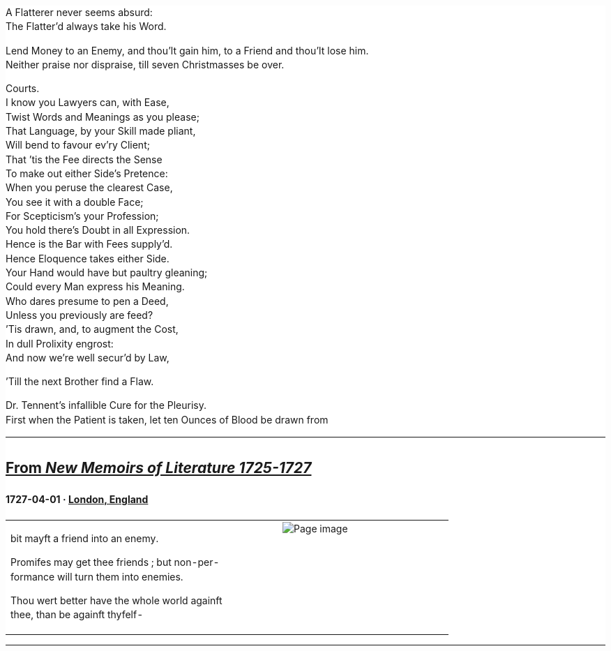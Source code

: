 A Flatterer never seems absurd:  
The Flatter’d always take his Word.  
  
  
Lend Money to an Enemy, and thou’lt gain him, to a Friend and thou’lt lose him.  
Neither praise nor dispraise, till seven Christmasses be over.  
  
  
  
Courts.  
I know you Lawyers can, with Ease,  
Twist Words and Meanings as you please;  
That Language, by your Skill made pliant,  
Will bend to favour ev’ry Client;  
That ’tis the Fee directs the Sense  
To make out either Side’s Pretence:  
When you peruse the clearest Case,  
You see it with a double Face;  
For Scepticism’s your Profession;  
You hold there’s Doubt in all Expression.  
Hence is the Bar with Fees supply’d.  
Hence Eloquence takes either Side.  
Your Hand would have but paultry gleaning;  
Could every Man express his Meaning.  
Who dares presume to pen a Deed,  
Unless you previously are feed?  
’Tis drawn, and, to augment the Cost,  
In dull Prolixity engrost:  
And now we’re well secur’d by Law,  
  
’Till the next Brother find a Flaw.  
  
  
Dr. Tennent’s infallible Cure for the Pleurisy.  
First when the Patient is taken, let ten Ounces of Blood be drawn from
</td></tr></table>

---

## [From _New Memoirs of Literature 1725-1727_](https://archive.org/details/sim_new-memoirs-of-literature_1727-04_5/page/n58/mode/1up?view=theater)

#### 1727-04-01 &middot; [London, England](http://dbpedia.org/resource/London)

<table style="width: 100%;"><tr><td style="width: 50%">

  
bit mayft a friend into an enemy.  
  
Promifes may get thee friends ; but non-per-  
formance will turn them into enemies.  
  
Thou wert better have the whole world againft  
thee, than be againft thyfelf-
</td><td style="width: 50%; max-height: 75%; margin: auto; display: block;">
<img alt="Page image" src="https://iiif.archive.org/image/iiif/2/sim_new-memoirs-of-literature_1727-04_5%2Fsim_new-memoirs-of-literature_1727-04_5_jp2.zip%2Fsim_new-memoirs-of-literature_1727-04_5_jp2%2Fsim_new-memoirs-of-literature_1727-04_5_0058.jp2/pct:6.381578947368421,48.42756183745583,64.47368421052632,9.628975265017667/600,/0/default.jpg"/>
</td>
</tr></table>

---